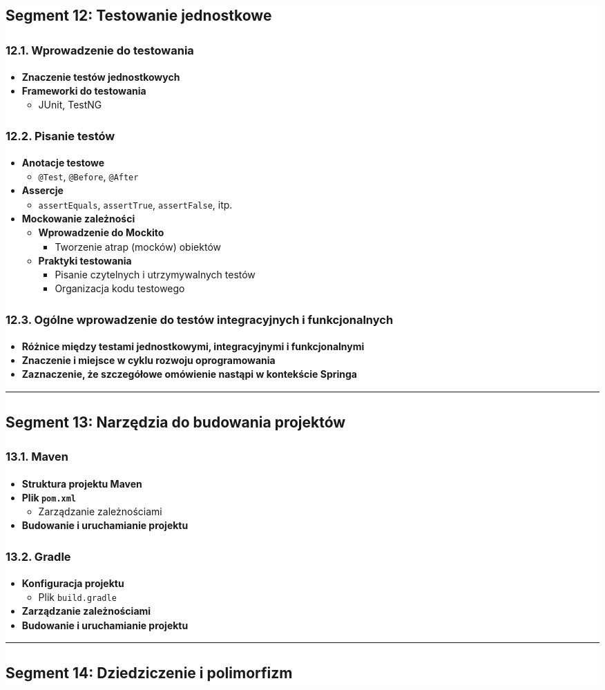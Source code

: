 
## Segment 12: Testowanie jednostkowe

### 12.1. Wprowadzenie do testowania

- **Znaczenie testów jednostkowych**
- **Frameworki do testowania**
    - JUnit, TestNG

### 12.2. Pisanie testów

- **Anotacje testowe**
    - `@Test`, `@Before`, `@After`
- **Assercje**
    - `assertEquals`, `assertTrue`, `assertFalse`, itp.
- **Mockowanie zależności**
    - **Wprowadzenie do Mockito**
        - Tworzenie atrap (mocków) obiektów
    - **Praktyki testowania**
        - Pisanie czytelnych i utrzymywalnych testów
        - Organizacja kodu testowego

### 12.3. Ogólne wprowadzenie do testów integracyjnych i funkcjonalnych

- **Różnice między testami jednostkowymi, integracyjnymi i funkcjonalnymi**
- **Znaczenie i miejsce w cyklu rozwoju oprogramowania**
- **Zaznaczenie, że szczegółowe omówienie nastąpi w kontekście Springa**

---

## Segment 13: Narzędzia do budowania projektów

### 13.1. Maven

- **Struktura projektu Maven**
- **Plik `pom.xml`**
    - Zarządzanie zależnościami
- **Budowanie i uruchamianie projektu**

### 13.2. Gradle

- **Konfiguracja projektu**
    - Plik `build.gradle`
- **Zarządzanie zależnościami**
- **Budowanie i uruchamianie projektu**

---

## Segment 14: Dziedziczenie i polimorfizm
